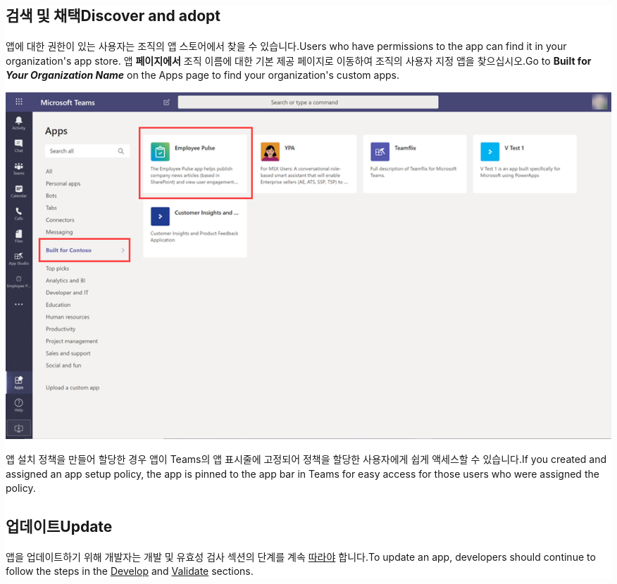 ## <a name="discover-and-adopt"></a><span data-ttu-id="e6606-171">검색 및 채택</span><span class="sxs-lookup"><span data-stu-id="e6606-171">Discover and adopt</span></span>

<span data-ttu-id="e6606-172">앱에 대한 권한이 있는 사용자는 조직의 앱 스토어에서 찾을 수 있습니다.</span><span class="sxs-lookup"><span data-stu-id="e6606-172">Users who have permissions to the app can find it in your organization's app store.</span></span> <span data-ttu-id="e6606-173">앱 **페이지에서** 조직 이름에 대한 기본 제공 페이지로 이동하여 조직의 사용자 지정 앱을 찾으십시오.</span><span class="sxs-lookup"><span data-stu-id="e6606-173">Go to **Built for *Your Organization Name*** on the Apps page to find your organization's custom apps.</span></span>

![<span data-ttu-id="e6606-174">게시된 앱을 보여주는 앱 페이지의 스크린샷</span><span class="sxs-lookup"><span data-stu-id="e6606-174">Screenshot of Apps page showing published app</span></span> ](media/custom-app-lifecycle-discovery.png)

<span data-ttu-id="e6606-175">앱 설치 정책을 만들어 할당한 경우 앱이 Teams의 앱 표시줄에 고정되어 정책을 할당한 사용자에게 쉽게 액세스할 수 있습니다.</span><span class="sxs-lookup"><span data-stu-id="e6606-175">If you created and assigned an app setup policy, the app is pinned to the app bar in Teams for easy access for those users who were assigned the policy.</span></span>

## <a name="update"></a><span data-ttu-id="e6606-176">업데이트</span><span class="sxs-lookup"><span data-stu-id="e6606-176">Update</span></span>

<span data-ttu-id="e6606-177">앱을 업데이트하기 위해 개발자는 개발 및 [](#develop) 유효성 검사 섹션의 단계를 계속 [따라야](#validate) 합니다.</span><span class="sxs-lookup"><span data-stu-id="e6606-177">To update an app, developers should continue to follow the steps in the [Develop](#develop) and [Validate](#validate) sections.</span></span>
